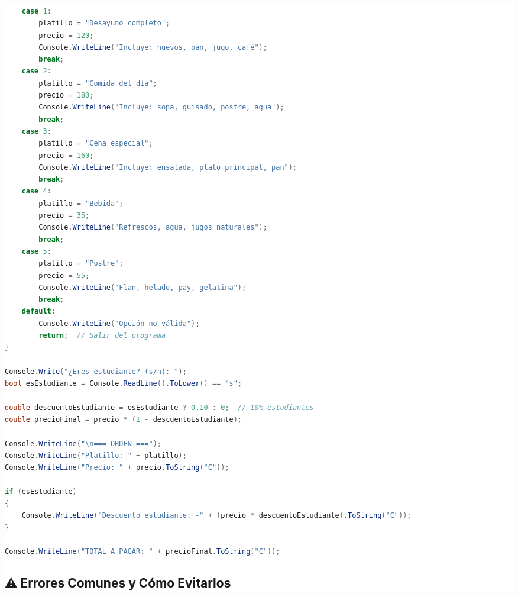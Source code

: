```csharp
    case 1:
        platillo = "Desayuno completo";
        precio = 120;
        Console.WriteLine("Incluye: huevos, pan, jugo, café");
        break;
    case 2:
        platillo = "Comida del día";
        precio = 180;
        Console.WriteLine("Incluye: sopa, guisado, postre, agua");
        break;
    case 3:
        platillo = "Cena especial";
        precio = 160;
        Console.WriteLine("Incluye: ensalada, plato principal, pan");
        break;
    case 4:
        platillo = "Bebida";
        precio = 35;
        Console.WriteLine("Refrescos, agua, jugos naturales");
        break;
    case 5:
        platillo = "Postre";
        precio = 55;
        Console.WriteLine("Flan, helado, pay, gelatina");
        break;
    default:
        Console.WriteLine("Opción no válida");
        return;  // Salir del programa
}

Console.Write("¿Eres estudiante? (s/n): ");
bool esEstudiante = Console.ReadLine().ToLower() == "s";

double descuentoEstudiante = esEstudiante ? 0.10 : 0;  // 10% estudiantes
double precioFinal = precio * (1 - descuentoEstudiante);

Console.WriteLine("\n=== ORDEN ===");
Console.WriteLine("Platillo: " + platillo);
Console.WriteLine("Precio: " + precio.ToString("C"));

if (esEstudiante)
{
    Console.WriteLine("Descuento estudiante: -" + (precio * descuentoEstudiante).ToString("C"));
}

Console.WriteLine("TOTAL A PAGAR: " + precioFinal.ToString("C"));
```

## ⚠️ Errores Comunes y Cómo Evitarlos
